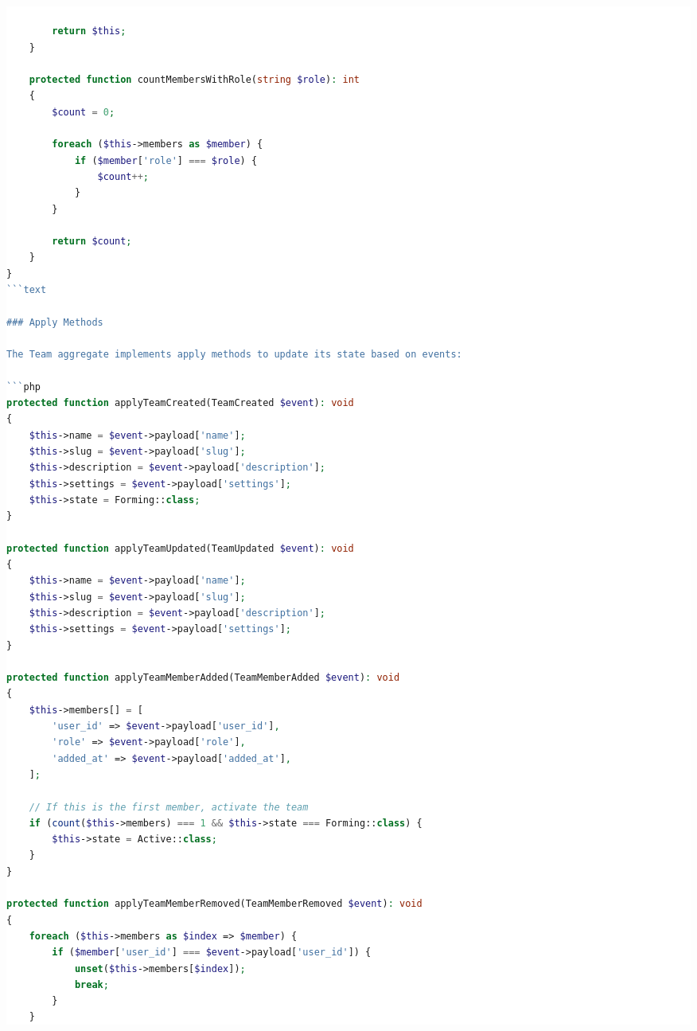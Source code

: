 ```php

        return $this;
    }

    protected function countMembersWithRole(string $role): int
    {
        $count = 0;

        foreach ($this->members as $member) {
            if ($member['role'] === $role) {
                $count++;
            }
        }

        return $count;
    }
}
```text

### Apply Methods

The Team aggregate implements apply methods to update its state based on events:

```php
protected function applyTeamCreated(TeamCreated $event): void
{
    $this->name = $event->payload['name'];
    $this->slug = $event->payload['slug'];
    $this->description = $event->payload['description'];
    $this->settings = $event->payload['settings'];
    $this->state = Forming::class;
}

protected function applyTeamUpdated(TeamUpdated $event): void
{
    $this->name = $event->payload['name'];
    $this->slug = $event->payload['slug'];
    $this->description = $event->payload['description'];
    $this->settings = $event->payload['settings'];
}

protected function applyTeamMemberAdded(TeamMemberAdded $event): void
{
    $this->members[] = [
        'user_id' => $event->payload['user_id'],
        'role' => $event->payload['role'],
        'added_at' => $event->payload['added_at'],
    ];

    // If this is the first member, activate the team
    if (count($this->members) === 1 && $this->state === Forming::class) {
        $this->state = Active::class;
    }
}

protected function applyTeamMemberRemoved(TeamMemberRemoved $event): void
{
    foreach ($this->members as $index => $member) {
        if ($member['user_id'] === $event->payload['user_id']) {
            unset($this->members[$index]);
            break;
        }
    }
```